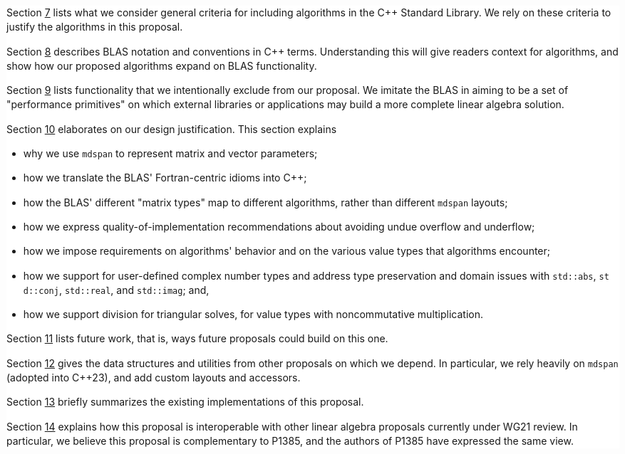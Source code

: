 Section <a href="#criteria-for-including-algorithms"><span class="secno">7</span></a>
lists what we consider general criteria for including algorithms in the C++ Standard Library.
We rely on these criteria to justify the algorithms in this proposal.

Section <a href="#notation-and-conventions"><span class="secno">8</span></a>
describes BLAS notation and conventions in C++ terms.
Understanding this will give readers context for algorithms,
and show how our proposed algorithms expand on BLAS functionality.

Section <a href="#what-we-exclude-from-the-design"><span class="secno">9</span></a>
lists functionality that we intentionally exclude from our proposal.
We imitate the BLAS in aiming to be a set of "performance primitives"
on which external libraries or applications
may build a more complete linear algebra solution.

Section <a href="#design-justification"><span class="secno">10</span></a>
elaborates on our design justification.
This section explains

* why we use `mdspan` to represent matrix and vector parameters;

* how we translate the BLAS' Fortran-centric idioms into C++;

* how the BLAS' different "matrix types" map to different algorithms,
    rather than different `mdspan` layouts;

* how we express quality-of-implementation recommendations
    about avoiding undue overflow and underflow;

* how we impose requirements on algorithms' behavior
    and on the various value types that algorithms encounter;

* how we support for user-defined complex number types
    and address type preservation and domain issues
    with `std::abs`, `std::conj`, `std::real`, and `std::imag`; and,

* how we support division for triangular solves,
    for value types with noncommutative multiplication.

Section <a href="#future-work"><span class="secno">11</span></a>
lists future work, that is, ways future proposals could build on this one.

Section <a href="#data-structures-and-utilities-borrowed-from-other-proposals"><span class="secno">12</span></a>
gives the data structures and utilities from other proposals on which we depend.
In particular, we rely heavily on `mdspan` (adopted into C++23),
and add custom layouts and accessors.

Section <a href="#implementation-experience"><span class="secno">13</span></a>
briefly summarizes the existing implementations
of this proposal.

Section <a href="#interoperable-with-other-linear-algebra-proposals"><span class="secno">14</span></a>
explains how this proposal is interoperable with other linear algebra proposals currently under WG21 review.
In particular, we believe this proposal is complementary to P1385,
and the authors of P1385 have expressed the same view.
